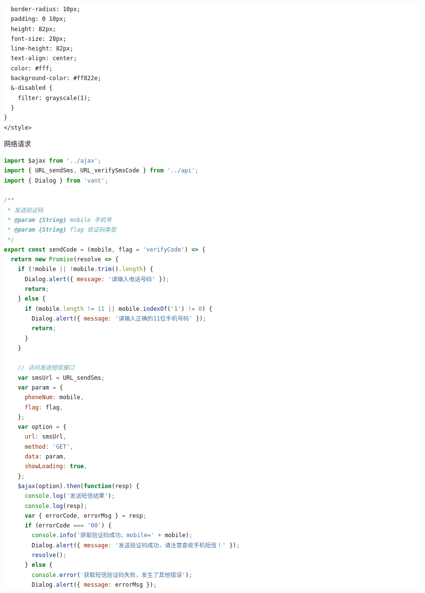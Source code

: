 ```VUE
  border-radius: 10px;
  padding: 0 10px;
  height: 82px;
  font-size: 28px;
  line-height: 82px;
  text-align: center;
  color: #fff;
  background-color: #ff822e;
  &-disabled {
    filter: grayscale(1);
  }
}
</style>

```



网络请求

```js
import $ajax from '../ajax';
import { URL_sendSms, URL_verifySmsCode } from '../api';
import { Dialog } from 'vant';

/**
 * 发送验证码
 * @param {String} mobile 手机号
 * @param {String} flag 验证码类型
 */
export const sendCode = (mobile, flag = 'verifyCode') => {
  return new Promise(resolve => {
    if (!mobile || !mobile.trim().length) {
      Dialog.alert({ message: '请输入电话号码' });
      return;
    } else {
      if (mobile.length != 11 || mobile.indexOf('1') != 0) {
        Dialog.alert({ message: '请输入正确的11位手机号码' });
        return;
      }
    }

    // 访问发送短信接口
    var smsUrl = URL_sendSms;
    var param = {
      phoneNum: mobile,
      flag: flag,
    };
    var option = {
      url: smsUrl,
      method: 'GET',
      data: param,
      showLoading: true,
    };
    $ajax(option).then(function(resp) {
      console.log('发送短信结果');
      console.log(resp);
      var { errorCode, errorMsg } = resp;
      if (errorCode === '00') {
        console.info('获取验证码成功，mobile=' + mobile);
        Dialog.alert({ message: '发送验证码成功，请注意查收手机短信！' });
        resolve();
      } else {
        console.error('获取短信验证码失败，发生了其他错误');
        Dialog.alert({ message: errorMsg });
```